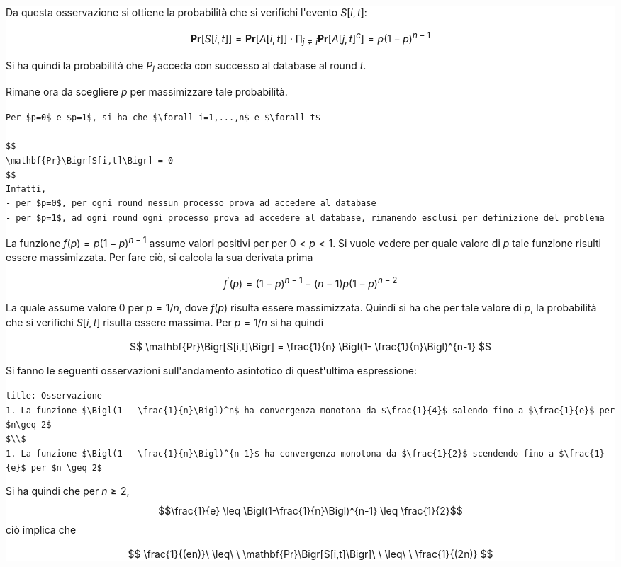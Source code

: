 Da questa osservazione si ottiene la probabilità che si verifichi l'evento $S[i,t]$:

$$
\mathbf{Pr}\Bigr[S[i,t]\Bigr] = \mathbf{Pr}\Bigr[A[i,t]\Bigr]\cdot \prod_{j\neq i}\mathbf{Pr}\Bigr[A[j,t]^c\Bigr] = p(1-p)^{n-1}
$$

Si ha quindi la probabilità che $P_i$ acceda con successo al database al round $t$.

Rimane ora da scegliere $p$ per massimizzare tale probabilità. 

```ad-Osservazione
Per $p=0$ e $p=1$, si ha che $\forall i=1,...,n$ e $\forall t$ 

$$
\mathbf{Pr}\Bigr[S[i,t]\Bigr] = 0
$$
Infatti,
- per $p=0$, per ogni round nessun processo prova ad accedere al database
- per $p=1$, ad ogni round ogni processo prova ad accedere al database, rimanendo esclusi per definizione del problema
```

La funzione $f(p) = p(1-p)^{n-1}$ assume valori positivi per per $0<p<1$. Si vuole vedere per quale valore di $p$ tale funzione risulti essere massimizzata. Per fare ciò, si calcola la sua derivata prima 

$$
f^{'}(p) = (1-p)^{n-1} - (n-1)p(1-p)^{n-2}
$$

La quale assume valore $0$ per $p=1/n$, dove $f(p)$ risulta essere massimizzata. Quindi si ha che per tale valore di $p$, la probabilità che si verifichi $S[i,t]$ risulta essere massima.
Per $p=1/n$ si ha quindi

$$
\mathbf{Pr}\Bigr[S[i,t]\Bigr] = \frac{1}{n} \Bigl(1- \frac{1}{n}\Bigl)^{n-1}
$$

Si fanno le seguenti osservazioni sull'andamento asintotico di quest'ultima espressione:

```ad-Osservazione
title: Osservazione
1. La funzione $\Bigl(1 - \frac{1}{n}\Bigl)^n$ ha convergenza monotona da $\frac{1}{4}$ salendo fino a $\frac{1}{e}$ per $n\geq 2$
$\\$
1. La funzione $\Bigl(1 - \frac{1}{n}\Bigl)^{n-1}$ ha convergenza monotona da $\frac{1}{2}$ scendendo fino a $\frac{1}{e}$ per $n \geq 2$
```

Si ha quindi che per $n\geq 2$, 
$$\frac{1}{e} \leq \Bigl(1-\frac{1}{n}\Bigl)^{n-1} \leq \frac{1}{2}$$ 
ciò implica che

$$
\frac{1}{(en)}\ \leq\ \ \mathbf{Pr}\Bigr[S[i,t]\Bigr]\ \ \leq\ \ \frac{1}{(2n)} 
$$
